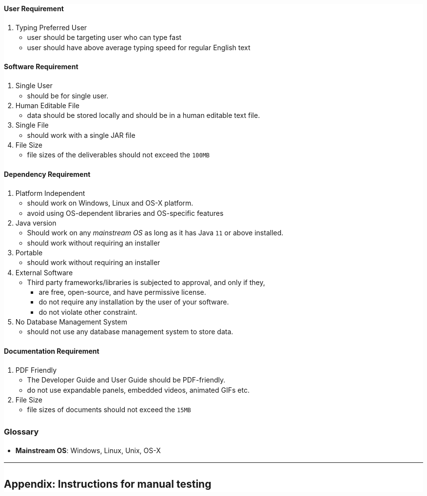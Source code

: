 #### User Requirement
1. Typing Preferred User
    * user should be targeting user who can type fast
    * user should have above average typing speed for regular English text

#### Software Requirement
1. Single User
    * should be for single user.
1. Human Editable File
    * data should be stored locally and should be in a human editable text file.
1. Single File
    * should work with a single JAR file
1. File Size
    * file sizes of the deliverables should not exceed the `100MB`


#### Dependency Requirement

1. Platform Independent
    * should work on Windows, Linux and OS-X platform.
    * avoid using OS-dependent libraries and OS-specific features
1. Java version
    * Should work on any _mainstream OS_ as long as it has Java `11` or above installed.
    * should work without requiring an installer
1. Portable
    * should work without requiring an installer
1. External Software
    * Third party frameworks/libraries is subjected to approval, and only if they,
        * are free, open-source, and have permissive license.
        * do not require any installation by the user of your software.
        * do not violate other constraint.
1. No Database Management System
    * should not use any database management system to store data.

#### Documentation Requirement

1. PDF Friendly
    * The Developer Guide and User Guide should be PDF-friendly.
    * do not use expandable panels, embedded videos, animated GIFs etc.
1. File Size
    * file sizes of documents should not exceed the `15MB`


### Glossary

* **Mainstream OS**: Windows, Linux, Unix, OS-X



<div style="page-break-after: always;"></div>

--------------------------------------------------------------------------------------------------------------------

## **Appendix: Instructions for manual testing**
